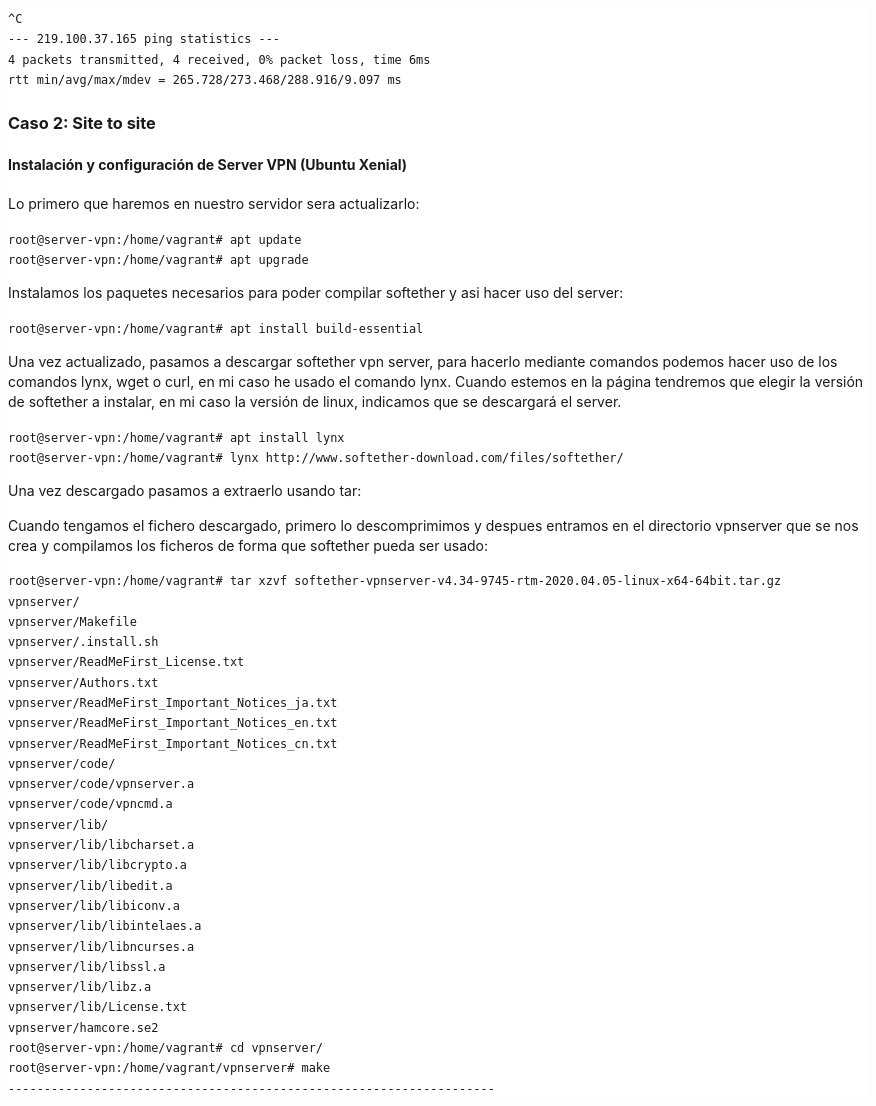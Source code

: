 ~~~
^C
--- 219.100.37.165 ping statistics ---
4 packets transmitted, 4 received, 0% packet loss, time 6ms
rtt min/avg/max/mdev = 265.728/273.468/288.916/9.097 ms
~~~

### Caso 2: Site to site ###

#### Instalación y configuración de Server VPN (Ubuntu Xenial) ####

Lo primero que haremos en nuestro servidor sera actualizarlo:

~~~
root@server-vpn:/home/vagrant# apt update
root@server-vpn:/home/vagrant# apt upgrade
~~~

Instalamos los paquetes necesarios para poder compilar softether y asi hacer uso del server:

~~~
root@server-vpn:/home/vagrant# apt install build-essential
~~~

Una vez actualizado, pasamos a descargar softether vpn server, para hacerlo mediante comandos podemos hacer uso de los comandos lynx, wget o curl, en mi caso he usado el comando lynx. Cuando estemos en la página tendremos que elegir la versión de softether a instalar, en mi caso la versión de linux, indicamos que se descargará el server.

~~~
root@server-vpn:/home/vagrant# apt install lynx
root@server-vpn:/home/vagrant# lynx http://www.softether-download.com/files/softether/
~~~

Una vez descargado pasamos a extraerlo usando tar:

Cuando tengamos el fichero descargado, primero lo descomprimimos y despues entramos en el directorio vpnserver que se nos crea y compilamos los ficheros de forma que softether pueda ser usado:

~~~
root@server-vpn:/home/vagrant# tar xzvf softether-vpnserver-v4.34-9745-rtm-2020.04.05-linux-x64-64bit.tar.gz
vpnserver/
vpnserver/Makefile
vpnserver/.install.sh
vpnserver/ReadMeFirst_License.txt
vpnserver/Authors.txt
vpnserver/ReadMeFirst_Important_Notices_ja.txt
vpnserver/ReadMeFirst_Important_Notices_en.txt
vpnserver/ReadMeFirst_Important_Notices_cn.txt
vpnserver/code/
vpnserver/code/vpnserver.a
vpnserver/code/vpncmd.a
vpnserver/lib/
vpnserver/lib/libcharset.a
vpnserver/lib/libcrypto.a
vpnserver/lib/libedit.a
vpnserver/lib/libiconv.a
vpnserver/lib/libintelaes.a
vpnserver/lib/libncurses.a
vpnserver/lib/libssl.a
vpnserver/lib/libz.a
vpnserver/lib/License.txt
vpnserver/hamcore.se2
root@server-vpn:/home/vagrant# cd vpnserver/
root@server-vpn:/home/vagrant/vpnserver# make
--------------------------------------------------------------------

~~~